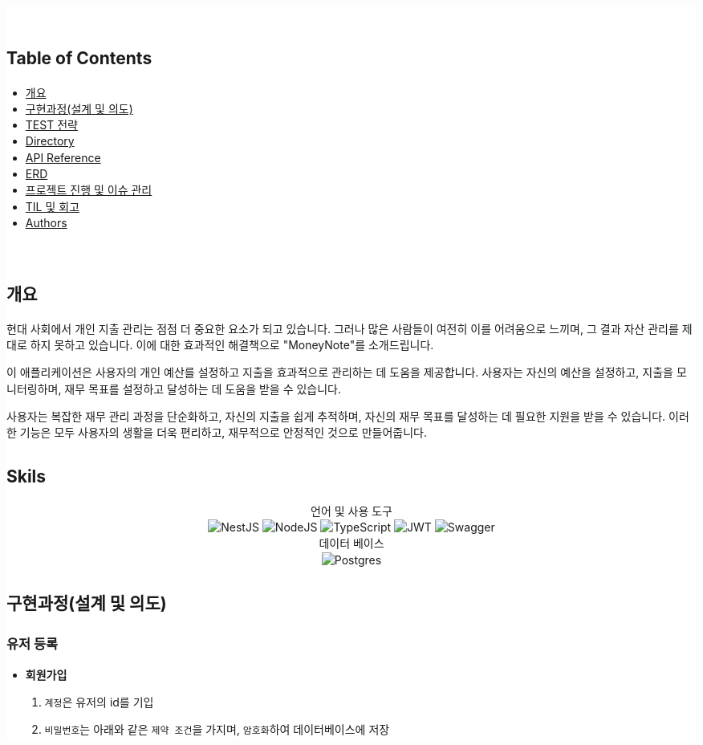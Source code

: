 <br/>

## Table of Contents

- [개요](#개요)
- [구현과정(설계 및 의도)](<#구현과정(설계-및-의도)>)
- [TEST 전략](#TEST-전략)
- [Directory](#directory)
- [API Reference](#api-reference)
- [ERD](#ERD)
- [프로젝트 진행 및 이슈 관리](#프로젝트-진행-및-이슈-관리)
- [TIL 및 회고](#til-및-회고)
- [Authors](#authors)

<br/>

## 개요

현대 사회에서 개인 지출 관리는 점점 더 중요한 요소가 되고 있습니다. 그러나 많은 사람들이 여전히 이를 어려움으로 느끼며, 그 결과 자산 관리를 제대로 하지 못하고 있습니다. 이에 대한 효과적인 해결책으로 "MoneyNote"를 소개드립니다.

이 애플리케이션은 사용자의 개인 예산를 설정하고 지출을 효과적으로 관리하는 데 도움을 제공합니다. 사용자는 자신의 예산을 설정하고, 지출을 모니터링하며, 재무 목표를 설정하고 달성하는 데 도움을 받을 수 있습니다.

사용자는 복잡한 재무 관리 과정을 단순화하고, 자신의 지출을 쉽게 추적하며, 자신의 재무 목표를 달성하는 데 필요한 지원을 받을 수 있습니다. 이러한 기능은 모두 사용자의 생활을 더욱 편리하고, 재무적으로 안정적인 것으로 만들어줍니다.
<br/>

## Skils

<div align="center">

언어 및 사용 도구 <br/> ![NestJS](https://img.shields.io/badge/nestjs-%23E0234E.svg?style=for-the-badge&logo=nestjs&logoColor=white) ![NodeJS](https://img.shields.io/badge/node.js-6DA55F?style=for-the-badge&logo=node.js&logoColor=white) ![TypeScript](https://img.shields.io/badge/typescript-%23007ACC.svg?style=for-the-badge&logo=typescript&logoColor=white) ![JWT](https://img.shields.io/badge/JWT-black?style=for-the-badge&logo=JSON%20web%20tokens) ![Swagger](https://img.shields.io/badge/swagger-%ffffff.svg?style=for-the-badge&logo=swagger&logoColor=white)
<br/>
데이터 베이스 <br/> ![Postgres](https://img.shields.io/badge/postgres-%23316192.svg?style=for-the-badge&logo=postgresql&logoColor=white)

</div>

## 구현과정(설계 및 의도)

### 유저 등록

- **회원가입**

  1. `계정`은 유저의 id를 기입

  2. `비밀번호`는 아래와 같은 `제약 조건`을 가지며, `암호화`하여 데이터베이스에 저장
